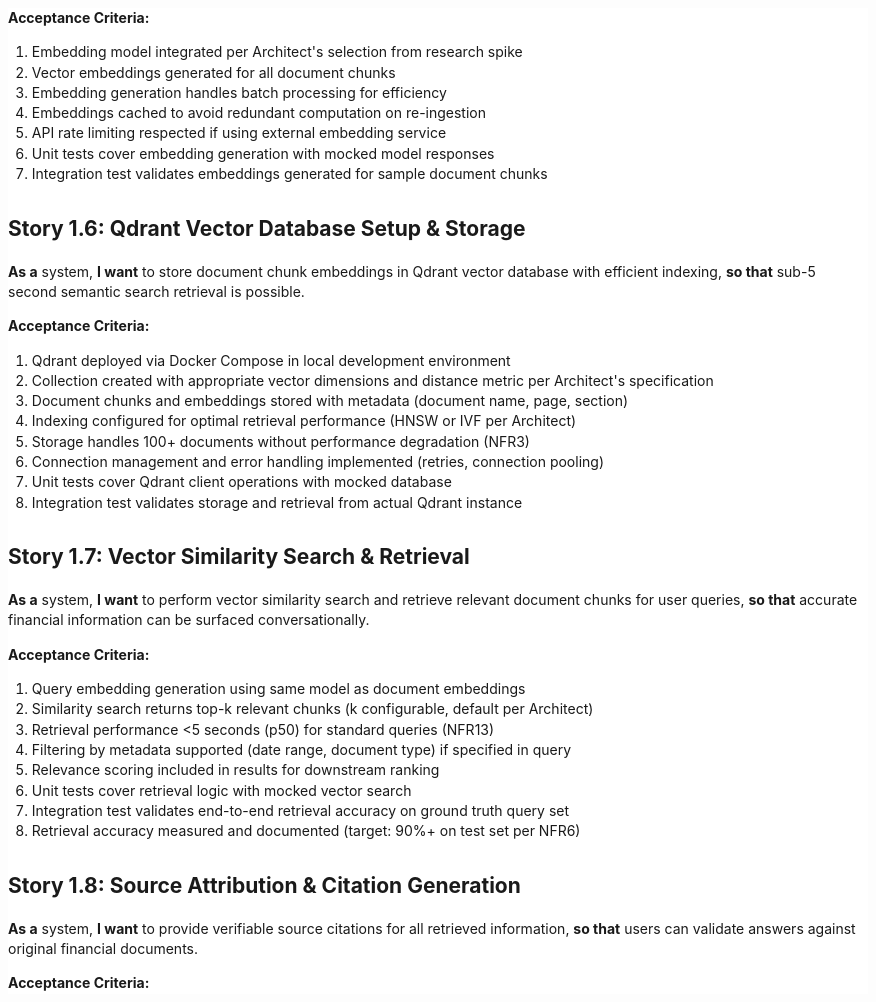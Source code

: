 **Acceptance Criteria:**

1. Embedding model integrated per Architect's selection from research spike
2. Vector embeddings generated for all document chunks
3. Embedding generation handles batch processing for efficiency
4. Embeddings cached to avoid redundant computation on re-ingestion
5. API rate limiting respected if using external embedding service
6. Unit tests cover embedding generation with mocked model responses
7. Integration test validates embeddings generated for sample document chunks

## Story 1.6: Qdrant Vector Database Setup & Storage

**As a** system,
**I want** to store document chunk embeddings in Qdrant vector database with efficient indexing,
**so that** sub-5 second semantic search retrieval is possible.

**Acceptance Criteria:**

1. Qdrant deployed via Docker Compose in local development environment
2. Collection created with appropriate vector dimensions and distance metric per Architect's specification
3. Document chunks and embeddings stored with metadata (document name, page, section)
4. Indexing configured for optimal retrieval performance (HNSW or IVF per Architect)
5. Storage handles 100+ documents without performance degradation (NFR3)
6. Connection management and error handling implemented (retries, connection pooling)
7. Unit tests cover Qdrant client operations with mocked database
8. Integration test validates storage and retrieval from actual Qdrant instance

## Story 1.7: Vector Similarity Search & Retrieval

**As a** system,
**I want** to perform vector similarity search and retrieve relevant document chunks for user queries,
**so that** accurate financial information can be surfaced conversationally.

**Acceptance Criteria:**

1. Query embedding generation using same model as document embeddings
2. Similarity search returns top-k relevant chunks (k configurable, default per Architect)
3. Retrieval performance <5 seconds (p50) for standard queries (NFR13)
4. Filtering by metadata supported (date range, document type) if specified in query
5. Relevance scoring included in results for downstream ranking
6. Unit tests cover retrieval logic with mocked vector search
7. Integration test validates end-to-end retrieval accuracy on ground truth query set
8. Retrieval accuracy measured and documented (target: 90%+ on test set per NFR6)

## Story 1.8: Source Attribution & Citation Generation

**As a** system,
**I want** to provide verifiable source citations for all retrieved information,
**so that** users can validate answers against original financial documents.

**Acceptance Criteria:**
